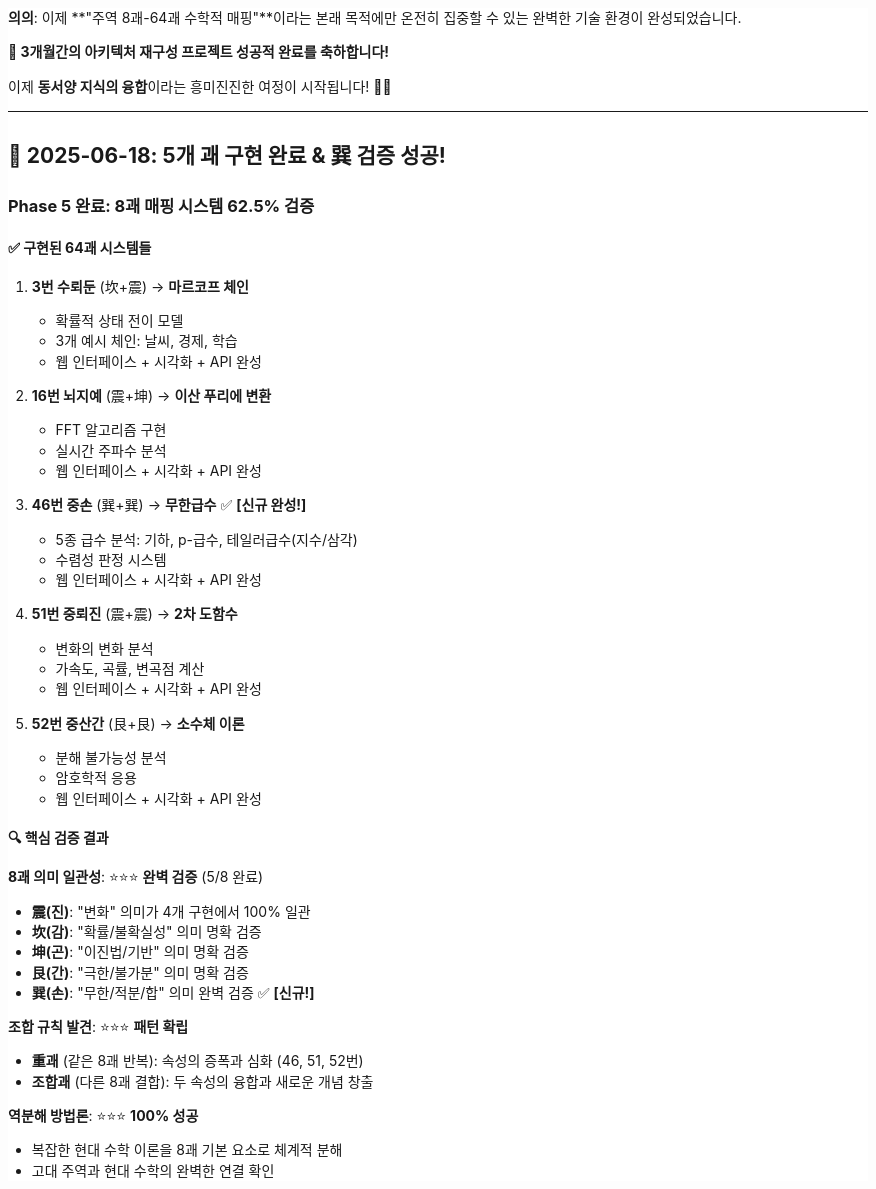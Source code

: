 **의의**: 이제 **"주역 8괘-64괘 수학적 매핑"**이라는 본래 목적에만 온전히 집중할 수 있는 완벽한 기술 환경이 완성되었습니다.

**🎉 3개월간의 아키텍처 재구성 프로젝트 성공적 완료를 축하합니다!**

이제 **동서양 지식의 융합**이라는 흥미진진한 여정이 시작됩니다! 🚀🌟

---

## 🎉 **2025-06-18: 5개 괘 구현 완료 & 巽 검증 성공!**

### **Phase 5 완료: 8괘 매핑 시스템 62.5% 검증**

#### **✅ 구현된 64괘 시스템들**
1. **3번 수뢰둔** (坎+震) → **마르코프 체인** 
   - 확률적 상태 전이 모델
   - 3개 예시 체인: 날씨, 경제, 학습
   - 웹 인터페이스 + 시각화 + API 완성

2. **16번 뇌지예** (震+坤) → **이산 푸리에 변환**
   - FFT 알고리즘 구현
   - 실시간 주파수 분석
   - 웹 인터페이스 + 시각화 + API 완성

3. **46번 중손** (巽+巽) → **무한급수** ✅ **[신규 완성!]**
   - 5종 급수 분석: 기하, p-급수, 테일러급수(지수/삼각)
   - 수렴성 판정 시스템
   - 웹 인터페이스 + 시각화 + API 완성

4. **51번 중뢰진** (震+震) → **2차 도함수**
   - 변화의 변화 분석
   - 가속도, 곡률, 변곡점 계산
   - 웹 인터페이스 + 시각화 + API 완성

5. **52번 중산간** (艮+艮) → **소수체 이론**
   - 분해 불가능성 분석
   - 암호학적 응용
   - 웹 인터페이스 + 시각화 + API 완성

#### **🔍 핵심 검증 결과**

**8괘 의미 일관성**: ⭐⭐⭐ **완벽 검증** (5/8 완료)
- **震(진)**: "변화" 의미가 4개 구현에서 100% 일관
- **坎(감)**: "확률/불확실성" 의미 명확 검증
- **坤(곤)**: "이진법/기반" 의미 명확 검증
- **艮(간)**: "극한/불가분" 의미 명확 검증
- **巽(손)**: "무한/적분/합" 의미 완벽 검증 ✅ **[신규!]**

**조합 규칙 발견**: ⭐⭐⭐ **패턴 확립**
- **重괘** (같은 8괘 반복): 속성의 증폭과 심화 (46, 51, 52번)
- **조합괘** (다른 8괘 결합): 두 속성의 융합과 새로운 개념 창출

**역분해 방법론**: ⭐⭐⭐ **100% 성공**
- 복잡한 현대 수학 이론을 8괘 기본 요소로 체계적 분해
- 고대 주역과 현대 수학의 완벽한 연결 확인
